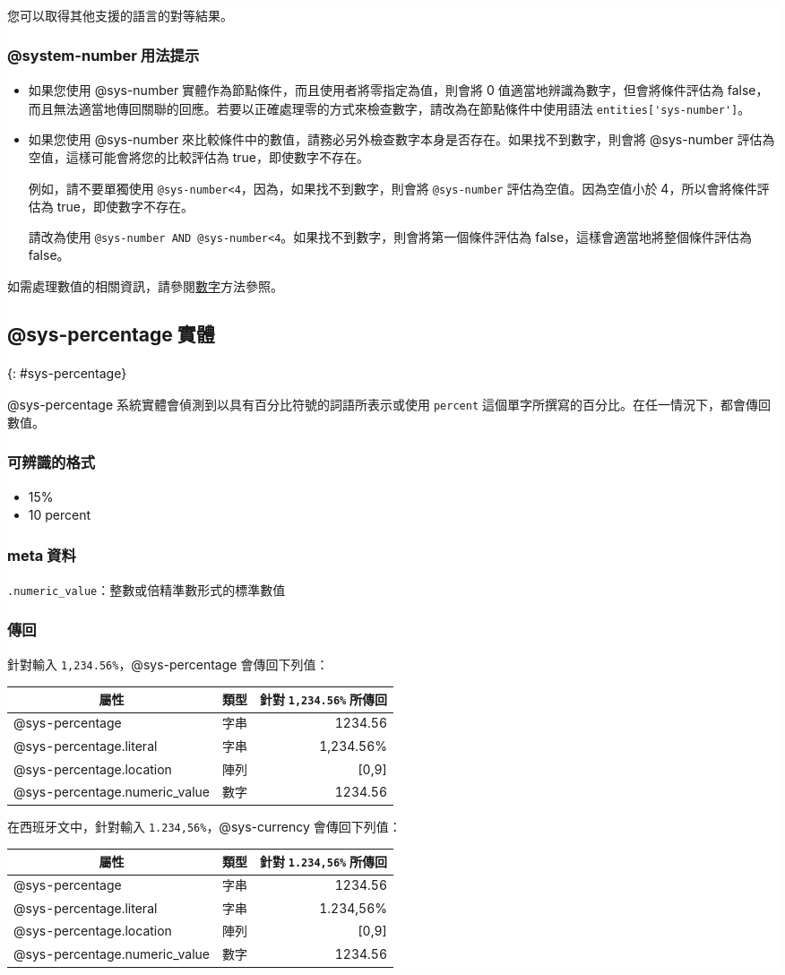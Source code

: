 您可以取得其他支援的語言的對等結果。

### @system-number 用法提示

- 如果您使用 @sys-number 實體作為節點條件，而且使用者將零指定為值，則會將 0 值適當地辨識為數字，但會將條件評估為 false，而且無法適當地傳回關聯的回應。若要以正確處理零的方式來檢查數字，請改為在節點條件中使用語法 `entities['sys-number']`。

- 如果您使用 @sys-number 來比較條件中的數值，請務必另外檢查數字本身是否存在。如果找不到數字，則會將 @sys-number 評估為空值，這樣可能會將您的比較評估為 true，即使數字不存在。

  例如，請不要單獨使用 `@sys-number<4`，因為，如果找不到數字，則會將 `@sys-number` 評估為空值。因為空值小於 4，所以會將條件評估為 true，即使數字不存在。

  請改為使用 `@sys-number AND @sys-number<4`。如果找不到數字，則會將第一個條件評估為 false，這樣會適當地將整個條件評估為 false。

如需處理數值的相關資訊，請參閱[數字](dialog-methods.html#numbers)方法參照。

## @sys-percentage 實體
{: #sys-percentage}

@sys-percentage 系統實體會偵測到以具有百分比符號的詞語所表示或使用 `percent` 這個單字所撰寫的百分比。在任一情況下，都會傳回數值。

### 可辨識的格式

- 15%
- 10 percent

### meta 資料

`.numeric_value`：整數或倍精準數形式的標準數值

### 傳回

針對輸入 `1,234.56%`，@sys-percentage 會傳回下列值：

| 屬性                          | 類型   | 針對 `1,234.56%` 所傳回 |
|-------------------------------|--------|-------------------------:|
| @sys-percentage               | 字串   |                  1234.56 |
| @sys-percentage.literal       | 字串   |                1,234.56% |
| @sys-percentage.location      | 陣列   |                    [0,9] |
| @sys-percentage.numeric_value | 數字   |                  1234.56 |

在西班牙文中，針對輸入 `1.234,56%`，@sys-currency 會傳回下列值：

| 屬性                          | 類型   | 針對 `1.234,56%` 所傳回 |
|-------------------------------|--------|-------------------------:|
| @sys-percentage               | 字串   |                  1234.56 |
| @sys-percentage.literal       | 字串   |                1.234,56% |
| @sys-percentage.location      | 陣列   |                    [0,9] |
| @sys-percentage.numeric_value | 數字   |                  1234.56 |
